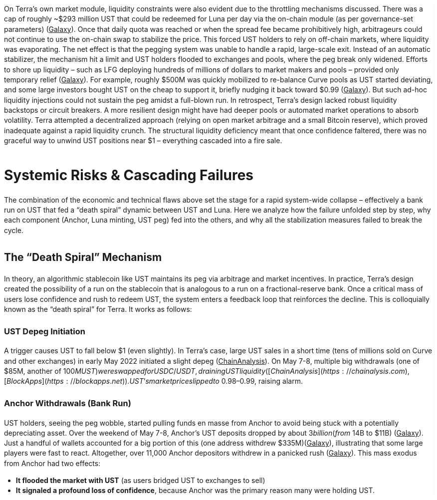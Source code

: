 On Terra’s own market module, liquidity constraints were also evident due to the throttling mechanisms discussed. There was a cap of roughly ~$293 million UST that could be redeemed for Luna per day via the on-chain module (as per governance-set parameters)​ ([Galaxy](https://galaxy.com)). Once that daily quota was reached or when the spread fee became prohibitively high, arbitrageurs could not continue to use the on-chain swap to stabilize the price. This forced UST holders to rely on off-chain markets, where liquidity was evaporating. The net effect is that the pegging system was unable to handle a rapid, large-scale exit. Instead of an automatic stabilizer, the mechanism hit a limit and UST holders flooded to exchanges and pools, where the peg break only widened. Efforts to shore up liquidity – such as LFG deploying hundreds of millions of dollars to market makers and pools – provided only temporary relief​ ([Galaxy](https://galaxy.com)). For example, roughly $500M was quickly mobilized to re-balance Curve pools as UST started deviating, and some large investors bought UST on the cheap to support it, briefly nudging it back toward $0.99​ ([Galaxy](https://galaxy.com)). But such ad-hoc liquidity injections could not sustain the peg amidst a full-blown run. In retrospect, Terra’s design lacked robust liquidity backstops or circuit breakers. A more resilient design might have had deeper pools or automated market operations to absorb volatility. Terra attempted a decentralized approach (relying on open market arbitrage and a small Bitcoin reserve), which proved inadequate against a rapid liquidity crunch. The structural liquidity deficiency meant that once confidence faltered, there was no graceful way to unwind UST positions near $1 – everything cascaded into a fire sale.

# Systemic Risks & Cascading Failures

The combination of the economic and technical flaws above set the stage for a rapid system-wide collapse – effectively a bank run on UST that fed a “death spiral” dynamic between UST and Luna. Here we analyze how the failure unfolded step by step, why each component (Anchor, Luna minting, UST peg) fed into the others, and why all the stabilization measures failed to break the cycle.

## The “Death Spiral” Mechanism

In theory, an algorithmic stablecoin like UST maintains its peg via arbitrage and market incentives. In practice, Terra’s design created the possibility of a run on the stablecoin that is analogous to a run on a fractional-reserve bank. Once a critical mass of users lose confidence and rush to redeem UST, the system enters a feedback loop that reinforces the decline. This is colloquially known as the “death spiral” for Terra. It works as follows:

### UST Depeg Initiation
A trigger causes UST to fall below $1 (even slightly). In Terra’s case, large UST sales in a short time (tens of millions sold on Curve and other exchanges) in early May 2022 initiated a slight depeg​ ([ChainAnalysis](https://chainalysis.com)). On May 7-8, multiple big withdrawals (one of $85M, another of $100M UST) were swapped for USDC/USDT, draining UST liquidity​ ([ChainAnalysis](https://chainalysis.com), [BlockApps](https://blockapps.net)). UST’s market price slipped to ~$0.98–0.99, raising alarm.

### Anchor Withdrawals (Bank Run)
UST holders, seeing the peg wobble, started pulling funds en masse from Anchor to avoid being stuck with a potentially depreciating asset. Over the weekend of May 7-8, Anchor’s UST deposits dropped by about $3 billion (from ~$14B to $11B)​ ([Galaxy](https://galaxy.com)). Just a handful of wallets accounted for a big portion of this (one address withdrew $335M)​ ([Galaxy](https://galaxy.com)), illustrating that some large players were fast to react. Altogether, over 11,000 Anchor depositors withdrew in a panicked rush​ ([Galaxy](https://galaxy.com)). This mass exodus from Anchor had two effects:
- **It flooded the market with UST** (as users bridged UST to exchanges to sell)
- **It signaled a profound loss of confidence**, because Anchor was the primary reason many were holding UST.
